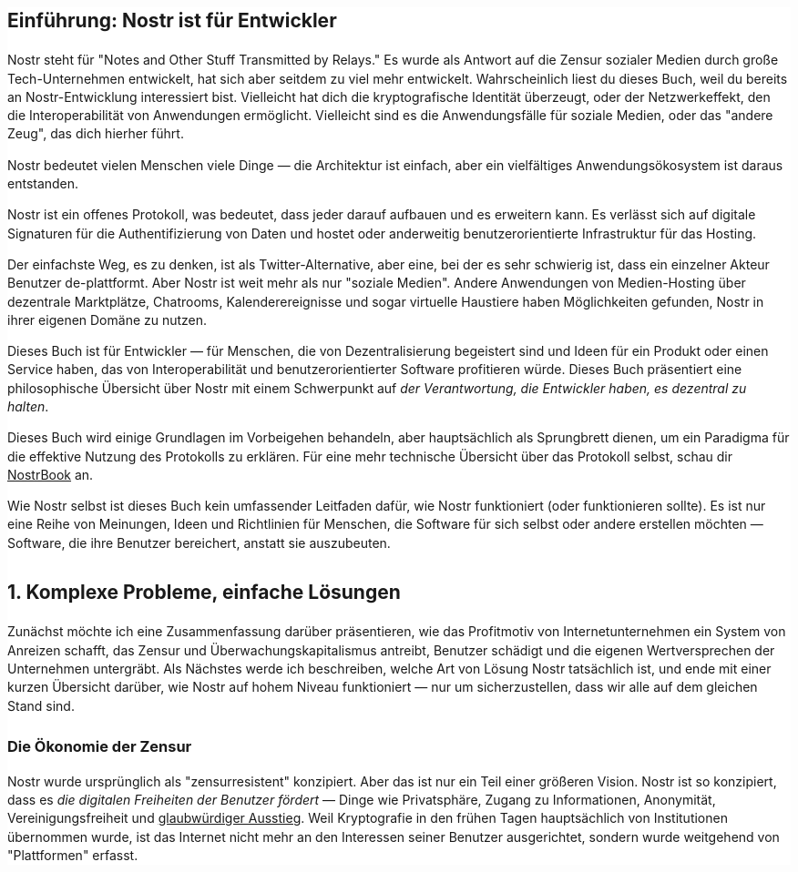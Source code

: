 ## Einführung: Nostr ist für Entwickler

Nostr steht für "Notes and Other Stuff Transmitted by Relays." Es wurde als Antwort auf die Zensur sozialer Medien durch große Tech-Unternehmen entwickelt, hat sich aber seitdem zu viel mehr entwickelt. Wahrscheinlich liest du dieses Buch, weil du bereits an Nostr-Entwicklung interessiert bist. Vielleicht hat dich die kryptografische Identität überzeugt, oder der Netzwerkeffekt, den die Interoperabilität von Anwendungen ermöglicht. Vielleicht sind es die Anwendungsfälle für soziale Medien, oder das "andere Zeug", das dich hierher führt.

Nostr bedeutet vielen Menschen viele Dinge — die Architektur ist einfach, aber ein vielfältiges Anwendungsökosystem ist daraus entstanden.

Nostr ist ein offenes Protokoll, was bedeutet, dass jeder darauf aufbauen und es erweitern kann. Es verlässt sich auf digitale Signaturen für die Authentifizierung von Daten und hostet oder anderweitig benutzerorientierte Infrastruktur für das Hosting.

Der einfachste Weg, es zu denken, ist als Twitter-Alternative, aber eine, bei der es sehr schwierig ist, dass ein einzelner Akteur Benutzer de-plattformt. Aber Nostr ist weit mehr als nur "soziale Medien". Andere Anwendungen von Medien-Hosting über dezentrale Marktplätze, Chatrooms, Kalenderereignisse und sogar virtuelle Haustiere haben Möglichkeiten gefunden, Nostr in ihrer eigenen Domäne zu nutzen.

Dieses Buch ist für Entwickler — für Menschen, die von Dezentralisierung begeistert sind und Ideen für ein Produkt oder einen Service haben, das von Interoperabilität und benutzerorientierter Software profitieren würde. Dieses Buch präsentiert eine philosophische Übersicht über Nostr mit einem Schwerpunkt auf *der Verantwortung, die Entwickler haben, es dezentral zu halten*.

Dieses Buch wird einige Grundlagen im Vorbeigehen behandeln, aber hauptsächlich als Sprungbrett dienen, um ein Paradigma für die effektive Nutzung des Protokolls zu erklären. Für eine mehr technische Übersicht über das Protokoll selbst, schau dir [NostrBook](https://nostrbook.dev/) an.

Wie Nostr selbst ist dieses Buch kein umfassender Leitfaden dafür, wie Nostr funktioniert (oder funktionieren sollte). Es ist nur eine Reihe von Meinungen, Ideen und Richtlinien für Menschen, die Software für sich selbst oder andere erstellen möchten — Software, die ihre Benutzer bereichert, anstatt sie auszubeuten.

## 1. Komplexe Probleme, einfache Lösungen

Zunächst möchte ich eine Zusammenfassung darüber präsentieren, wie das Profitmotiv von Internetunternehmen ein System von Anreizen schafft, das Zensur und Überwachungskapitalismus antreibt, Benutzer schädigt und die eigenen Wertversprechen der Unternehmen untergräbt. Als Nächstes werde ich beschreiben, welche Art von Lösung Nostr tatsächlich ist, und ende mit einer kurzen Übersicht darüber, wie Nostr auf hohem Niveau funktioniert — nur um sicherzustellen, dass wir alle auf dem gleichen Stand sind.

### Die Ökonomie der Zensur

Nostr wurde ursprünglich als "zensurresistent" konzipiert. Aber das ist nur ein Teil einer größeren Vision. Nostr ist so konzipiert, dass es *die digitalen Freiheiten der Benutzer fördert* — Dinge wie Privatsphäre, Zugang zu Informationen, Anonymität, Vereinigungsfreiheit und [glaubwürdiger Ausstieg](https://newsletter.squishy.computer/p/credible-exit). Weil Kryptografie in den frühen Tagen hauptsächlich von Institutionen übernommen wurde, ist das Internet nicht mehr an den Interessen seiner Benutzer ausgerichtet, sondern wurde weitgehend von "Plattformen" erfasst.
